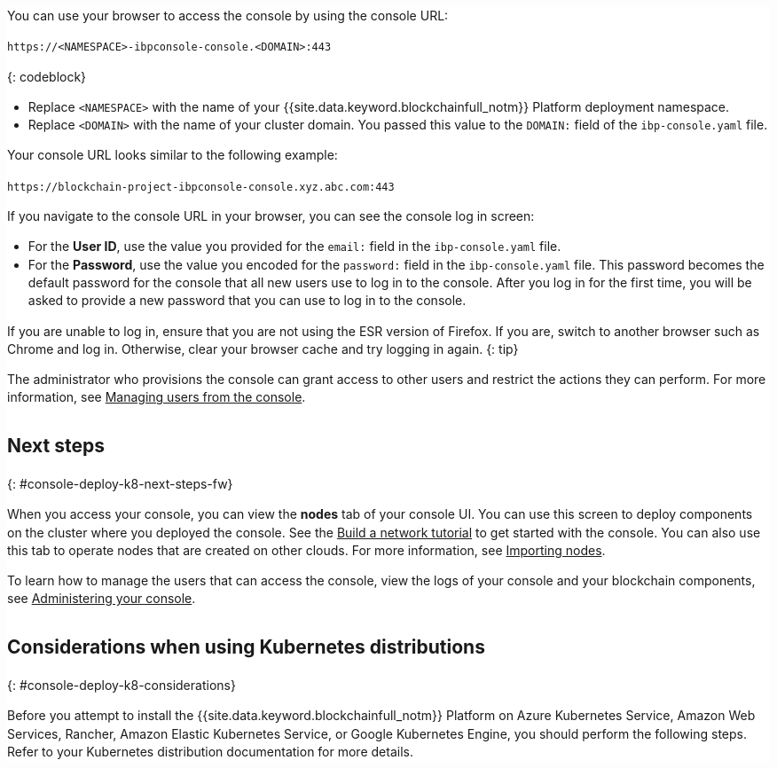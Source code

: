 You can use your browser to access the console by using the console URL:
```
https://<NAMESPACE>-ibpconsole-console.<DOMAIN>:443
```
{: codeblock}

- Replace `<NAMESPACE>` with the name of your {{site.data.keyword.blockchainfull_notm}} Platform deployment namespace.
- Replace `<DOMAIN>` with the name of your cluster domain. You passed this value to the `DOMAIN:` field of the `ibp-console.yaml` file.

Your console URL looks similar to the following example:
```
https://blockchain-project-ibpconsole-console.xyz.abc.com:443
```

If you navigate to the console URL in your browser, you can see the console log in screen:
- For the **User ID**, use the value you provided for the `email:` field in the `ibp-console.yaml` file.
- For the **Password**, use the value you encoded for the `password:` field in the `ibp-console.yaml` file. This password becomes the default password for the console that all new users use to log in to the console. After you log in for the first time, you will be asked to provide a new password that you can use to log in to the console.

If you are unable to log in, ensure that you are not using the ESR version of Firefox. If you are, switch to another
browser such as Chrome and log in. Otherwise, clear your browser cache and try logging in again.
{: tip}

The administrator who provisions the console can grant access to other users and restrict the actions they can perform. For more information, see [Managing users from the console](/docs/blockchain-sw-252?topic=blockchain-sw-252-console-icp-manage#console-icp-manage-users).

## Next steps
{: #console-deploy-k8-next-steps-fw}

When you access your console, you can view the **nodes** tab of your console UI. You can use this screen to deploy components on the cluster where you deployed the console. See the [Build a network tutorial](/docs/blockchain-sw-252?topic=blockchain-sw-252-ibp-console-build-network#ibp-console-build-network) to get started with the console. You can also use this tab to operate nodes that are created on other clouds. For more information, see [Importing nodes](/docs/blockchain-sw-252?topic=blockchain-sw-252-ibp-console-import-nodes#ibp-console-import-nodes).

To learn how to manage the users that can access the console, view the logs of your console and your blockchain components, see [Administering your console](/docs/blockchain-sw-252?topic=blockchain-sw-252-console-icp-manage#console-icp-manage).

## Considerations when using Kubernetes distributions
{: #console-deploy-k8-considerations}

Before you attempt to install the {{site.data.keyword.blockchainfull_notm}} Platform on Azure Kubernetes Service, Amazon Web Services, Rancher, Amazon Elastic Kubernetes Service, or Google Kubernetes Engine, you should perform the following steps. Refer to your Kubernetes distribution documentation for more details.
